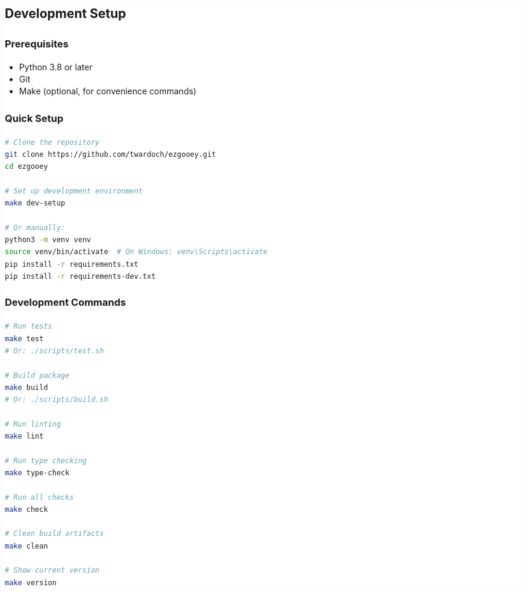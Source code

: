 ## Development Setup

### Prerequisites

- Python 3.8 or later
- Git
- Make (optional, for convenience commands)

### Quick Setup

```bash
# Clone the repository
git clone https://github.com/twardoch/ezgooey.git
cd ezgooey

# Set up development environment
make dev-setup

# Or manually:
python3 -m venv venv
source venv/bin/activate  # On Windows: venv\Scripts\activate
pip install -r requirements.txt
pip install -r requirements-dev.txt
```

### Development Commands

```bash
# Run tests
make test
# Or: ./scripts/test.sh

# Build package
make build
# Or: ./scripts/build.sh

# Run linting
make lint

# Run type checking
make type-check

# Run all checks
make check

# Clean build artifacts
make clean

# Show current version
make version
```
